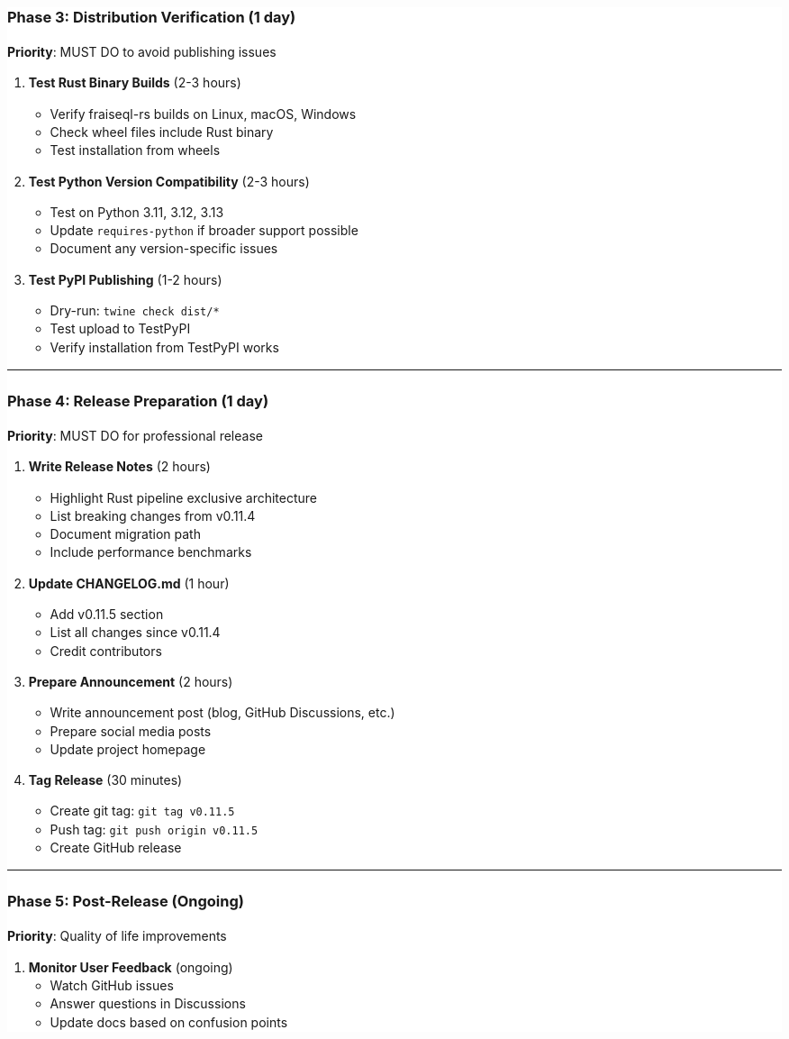 
### Phase 3: Distribution Verification (1 day)
**Priority**: MUST DO to avoid publishing issues

1. **Test Rust Binary Builds** (2-3 hours)
   - Verify fraiseql-rs builds on Linux, macOS, Windows
   - Check wheel files include Rust binary
   - Test installation from wheels

2. **Test Python Version Compatibility** (2-3 hours)
   - Test on Python 3.11, 3.12, 3.13
   - Update `requires-python` if broader support possible
   - Document any version-specific issues

3. **Test PyPI Publishing** (1-2 hours)
   - Dry-run: `twine check dist/*`
   - Test upload to TestPyPI
   - Verify installation from TestPyPI works

---

### Phase 4: Release Preparation (1 day)
**Priority**: MUST DO for professional release

1. **Write Release Notes** (2 hours)
   - Highlight Rust pipeline exclusive architecture
   - List breaking changes from v0.11.4
   - Document migration path
   - Include performance benchmarks

2. **Update CHANGELOG.md** (1 hour)
   - Add v0.11.5 section
   - List all changes since v0.11.4
   - Credit contributors

3. **Prepare Announcement** (2 hours)
   - Write announcement post (blog, GitHub Discussions, etc.)
   - Prepare social media posts
   - Update project homepage

4. **Tag Release** (30 minutes)
   - Create git tag: `git tag v0.11.5`
   - Push tag: `git push origin v0.11.5`
   - Create GitHub release

---

### Phase 5: Post-Release (Ongoing)
**Priority**: Quality of life improvements

1. **Monitor User Feedback** (ongoing)
   - Watch GitHub issues
   - Answer questions in Discussions
   - Update docs based on confusion points
